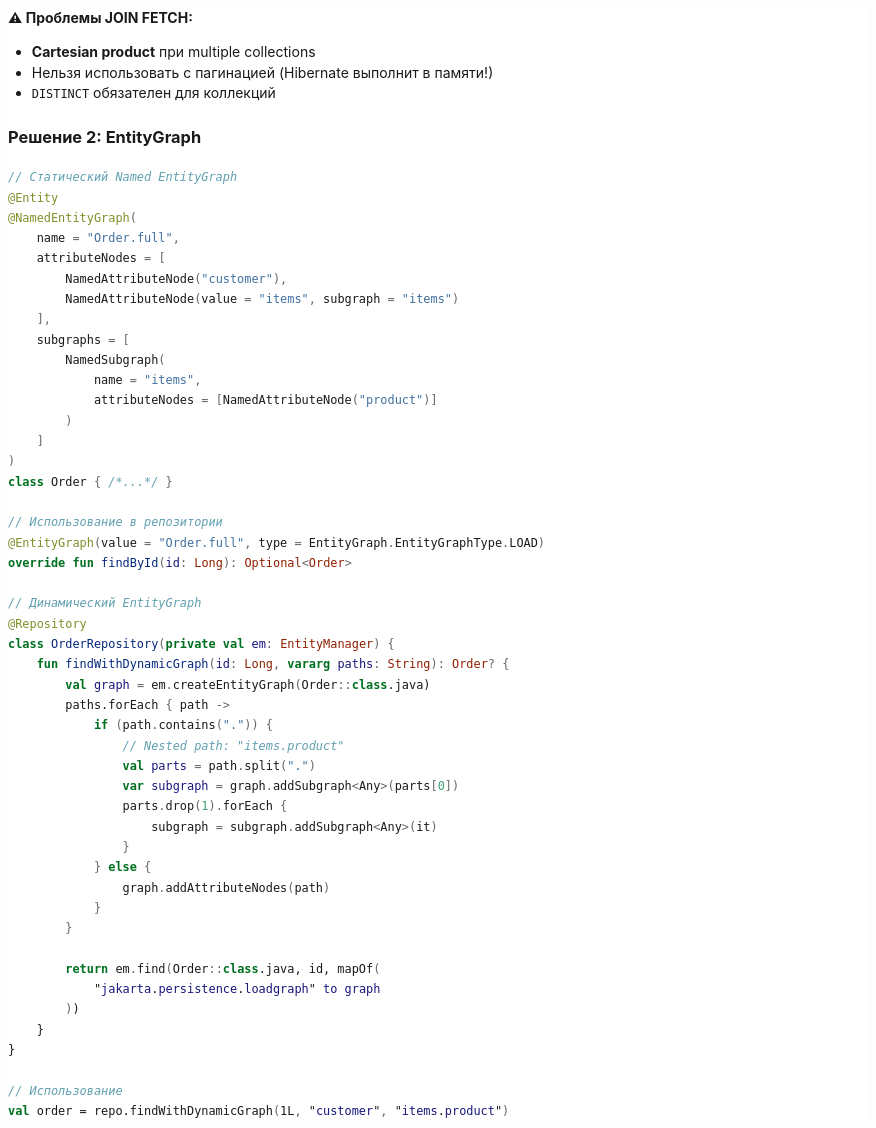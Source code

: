 **⚠️ Проблемы JOIN FETCH:**
- **Cartesian product** при multiple collections
- Нельзя использовать с пагинацией (Hibernate выполнит в памяти!)
- `DISTINCT` обязателен для коллекций

### Решение 2: EntityGraph

```kotlin
// Статический Named EntityGraph
@Entity
@NamedEntityGraph(
    name = "Order.full",
    attributeNodes = [
        NamedAttributeNode("customer"),
        NamedAttributeNode(value = "items", subgraph = "items")
    ],
    subgraphs = [
        NamedSubgraph(
            name = "items",
            attributeNodes = [NamedAttributeNode("product")]
        )
    ]
)
class Order { /*...*/ }

// Использование в репозитории
@EntityGraph(value = "Order.full", type = EntityGraph.EntityGraphType.LOAD)
override fun findById(id: Long): Optional<Order>

// Динамический EntityGraph
@Repository
class OrderRepository(private val em: EntityManager) {
    fun findWithDynamicGraph(id: Long, vararg paths: String): Order? {
        val graph = em.createEntityGraph(Order::class.java)
        paths.forEach { path ->
            if (path.contains(".")) {
                // Nested path: "items.product"
                val parts = path.split(".")
                var subgraph = graph.addSubgraph<Any>(parts[0])
                parts.drop(1).forEach { 
                    subgraph = subgraph.addSubgraph<Any>(it)
                }
            } else {
                graph.addAttributeNodes(path)
            }
        }
        
        return em.find(Order::class.java, id, mapOf(
            "jakarta.persistence.loadgraph" to graph
        ))
    }
}

// Использование
val order = repo.findWithDynamicGraph(1L, "customer", "items.product")
```
